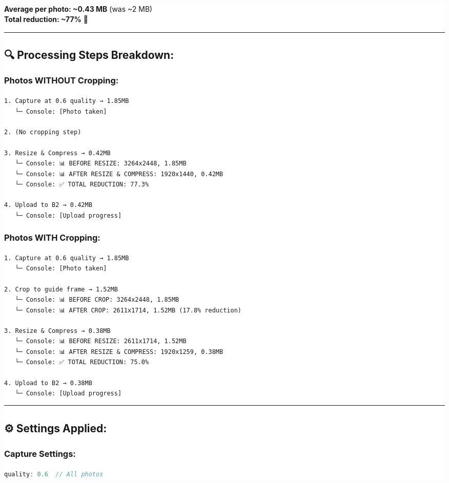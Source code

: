 **Average per photo: ~0.43 MB** (was ~2 MB)  
**Total reduction: ~77%** 🎉

---

## 🔍 **Processing Steps Breakdown:**

### **Photos WITHOUT Cropping:**

```
1. Capture at 0.6 quality → 1.85MB
   └─ Console: [Photo taken]

2. (No cropping step)

3. Resize & Compress → 0.42MB
   └─ Console: 📊 BEFORE RESIZE: 3264x2448, 1.85MB
   └─ Console: 📊 AFTER RESIZE & COMPRESS: 1920x1440, 0.42MB
   └─ Console: ✅ TOTAL REDUCTION: 77.3%

4. Upload to B2 → 0.42MB
   └─ Console: [Upload progress]
```

### **Photos WITH Cropping:**

```
1. Capture at 0.6 quality → 1.85MB
   └─ Console: [Photo taken]

2. Crop to guide frame → 1.52MB
   └─ Console: 📊 BEFORE CROP: 3264x2448, 1.85MB
   └─ Console: 📊 AFTER CROP: 2611x1714, 1.52MB (17.8% reduction)

3. Resize & Compress → 0.38MB
   └─ Console: 📊 BEFORE RESIZE: 2611x1714, 1.52MB
   └─ Console: 📊 AFTER RESIZE & COMPRESS: 1920x1259, 0.38MB
   └─ Console: ✅ TOTAL REDUCTION: 75.0%

4. Upload to B2 → 0.38MB
   └─ Console: [Upload progress]
```

---

## ⚙️ **Settings Applied:**

### Capture Settings:
```javascript
quality: 0.6  // All photos
```
